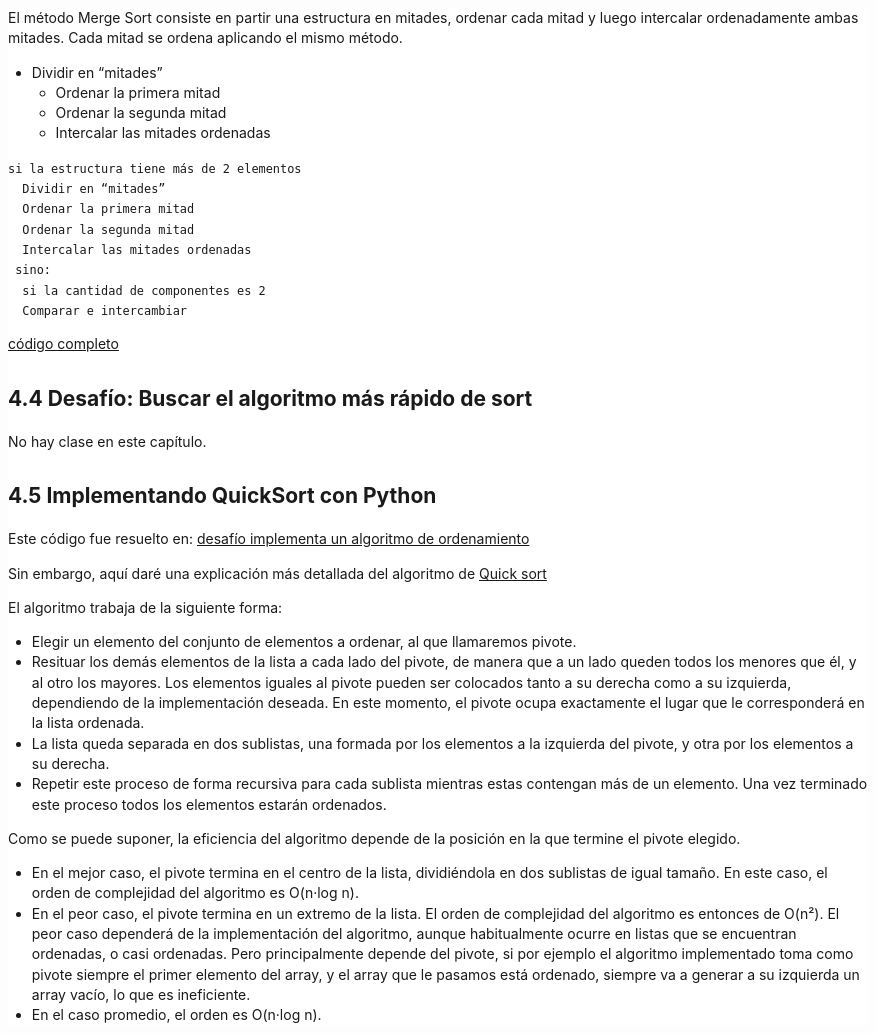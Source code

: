 El método Merge Sort consiste en partir una estructura en mitades, ordenar cada mitad y luego intercalar ordenadamente ambas mitades.
Cada mitad se ordena aplicando el mismo método.
 
- Dividir en “mitades”
  - Ordenar la primera mitad
  - Ordenar la segunda mitad
  - Intercalar las mitades ordenadas

```
si la estructura tiene más de 2 elementos
  Dividir en “mitades”
  Ordenar la primera mitad
  Ordenar la segunda mitad
  Intercalar las mitades ordenadas
 sino:
  si la cantidad de componentes es 2
  Comparar e intercambiar
```


[código completo](4_divide_and_conquer/1_merge.py)

## 4.4 Desafío: Buscar el algoritmo más rápido de sort

No hay clase en este capítulo.

## 4.5 Implementando QuickSort con Python

Este código fue resuelto en: [desafío implementa un algoritmo de ordenamiento](#26-desafío--implementa-un-algoritmo-de-ordenamiento)

Sin embargo, aquí daré una explicación más detallada del algoritmo de [Quick sort](https://es.wikipedia.org/wiki/Quicksort)

El algoritmo trabaja de la siguiente forma:

- Elegir un elemento del conjunto de elementos a ordenar, al que llamaremos pivote.
- Resituar los demás elementos de la lista a cada lado del pivote, de manera que a un lado queden todos los menores que él, y al otro los mayores. Los elementos iguales al pivote pueden ser colocados tanto a su derecha como a su izquierda, dependiendo de la implementación deseada. En este momento, el pivote ocupa exactamente el lugar que le corresponderá en la lista ordenada.
- La lista queda separada en dos sublistas, una formada por los elementos a la izquierda del pivote, y otra por los elementos a su derecha.
- Repetir este proceso de forma recursiva para cada sublista mientras estas contengan más de un elemento. Una vez terminado este proceso todos los elementos estarán ordenados.

Como se puede suponer, la eficiencia del algoritmo depende de la posición en la que termine el pivote elegido.

- En el mejor caso, el pivote termina en el centro de la lista, dividiéndola en dos sublistas de igual tamaño. En este caso, el orden de complejidad del algoritmo es O(n·log n).
- En el peor caso, el pivote termina en un extremo de la lista. El orden de complejidad del algoritmo es entonces de O(n²). El peor caso dependerá de la implementación del algoritmo, aunque habitualmente ocurre en listas que se encuentran ordenadas, o casi ordenadas. Pero principalmente depende del pivote, si por ejemplo el algoritmo implementado toma como pivote siempre el primer elemento del array, y el array que le pasamos está ordenado, siempre va a generar a su izquierda un array vacío, lo que es ineficiente.
- En el caso promedio, el orden es O(n·log n).
